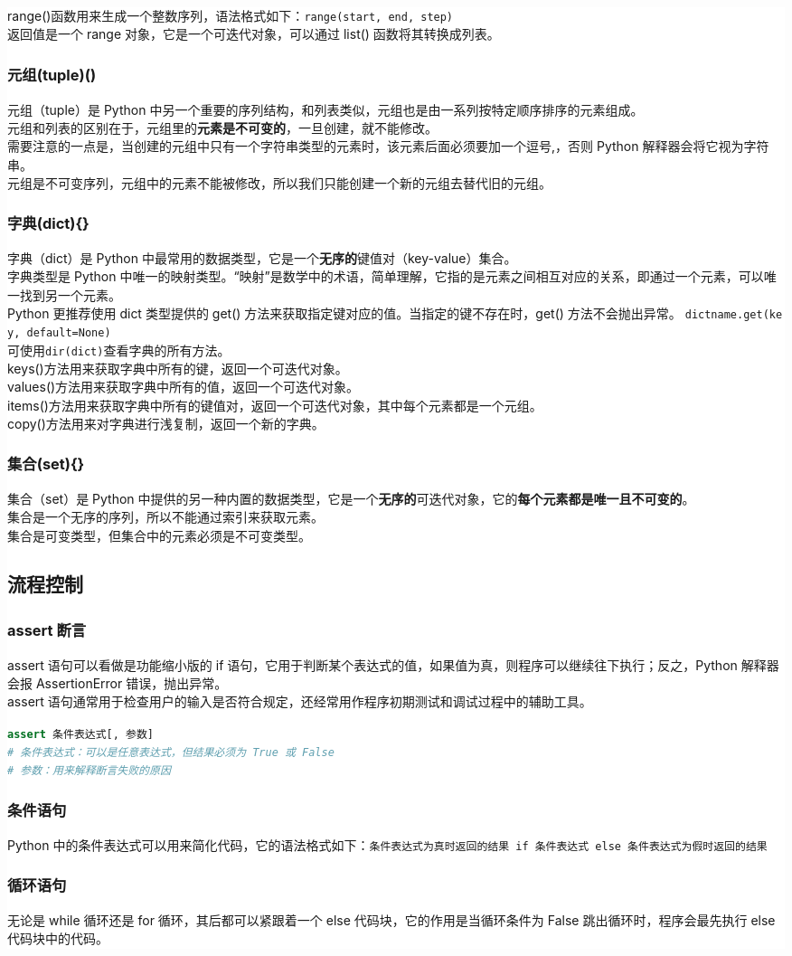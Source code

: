 range()函数用来生成一个整数序列，语法格式如下：`range(start, end, step)`  
返回值是一个 range 对象，它是一个可迭代对象，可以通过 list() 函数将其转换成列表。

### 元组(tuple)()

元组（tuple）是 Python 中另一个重要的序列结构，和列表类似，元组也是由一系列按特定顺序排序的元素组成。  
元组和列表的区别在于，元组里的**元素是不可变的**，一旦创建，就不能修改。  
需要注意的一点是，当创建的元组中只有一个字符串类型的元素时，该元素后面必须要加一个逗号,，否则 Python
解释器会将它视为字符串。  
元组是不可变序列，元组中的元素不能被修改，所以我们只能创建一个新的元组去替代旧的元组。

### 字典(dict){}

字典（dict）是 Python 中最常用的数据类型，它是一个**无序的**键值对（key-value）集合。  
字典类型是 Python
中唯一的映射类型。“映射”是数学中的术语，简单理解，它指的是元素之间相互对应的关系，即通过一个元素，可以唯一找到另一个元素。  
Python 更推荐使用 dict 类型提供的 get() 方法来获取指定键对应的值。当指定的键不存在时，get() 方法不会抛出异常。
`dictname.get(key, default=None)`  
可使用`dir(dict)`查看字典的所有方法。  
keys()方法用来获取字典中所有的键，返回一个可迭代对象。  
values()方法用来获取字典中所有的值，返回一个可迭代对象。  
items()方法用来获取字典中所有的键值对，返回一个可迭代对象，其中每个元素都是一个元组。  
copy()方法用来对字典进行浅复制，返回一个新的字典。

### 集合(set){}

集合（set）是 Python 中提供的另一种内置的数据类型，它是一个**无序的**可迭代对象，它的**每个元素都是唯一且不可变的**。  
集合是一个无序的序列，所以不能通过索引来获取元素。  
集合是可变类型，但集合中的元素必须是不可变类型。

## 流程控制

### assert 断言

assert 语句可以看做是功能缩小版的 if 语句，它用于判断某个表达式的值，如果值为真，则程序可以继续往下执行；反之，Python 解释器会报
AssertionError 错误，抛出异常。  
assert 语句通常用于检查用户的输入是否符合规定，还经常用作程序初期测试和调试过程中的辅助工具。

```python
assert 条件表达式[, 参数]
# 条件表达式：可以是任意表达式，但结果必须为 True 或 False
# 参数：用来解释断言失败的原因
```

### 条件语句

Python
中的条件表达式可以用来简化代码，它的语法格式如下：`条件表达式为真时返回的结果 if 条件表达式 else 条件表达式为假时返回的结果`

### 循环语句

无论是 while 循环还是 for 循环，其后都可以紧跟着一个 else 代码块，它的作用是当循环条件为 False 跳出循环时，程序会最先执行
else 代码块中的代码。
